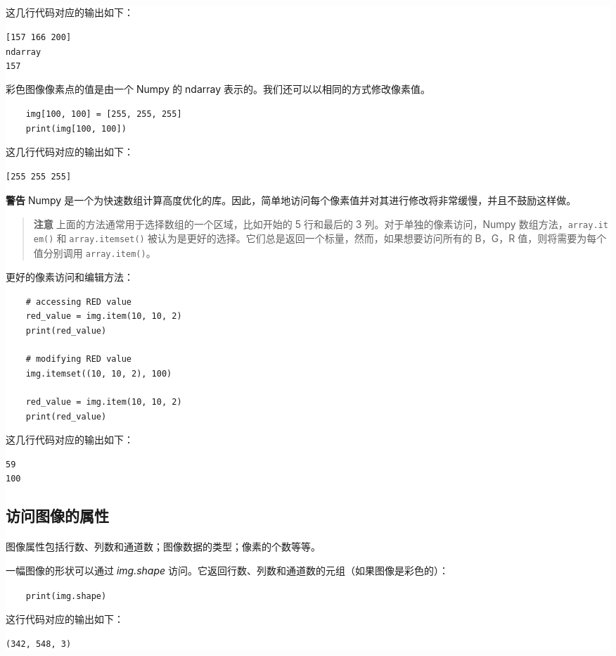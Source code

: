 这几行代码对应的输出如下：
```
[157 166 200]
ndarray
157
```

彩色图像像素点的值是由一个 Numpy 的 ndarray 表示的。我们还可以以相同的方式修改像素值。
```
    img[100, 100] = [255, 255, 255]
    print(img[100, 100])
```

这几行代码对应的输出如下：
```
[255 255 255]
```

**警告**
Numpy 是一个为快速数组计算高度优化的库。因此，简单地访问每个像素值并对其进行修改将非常缓慢，并且不鼓励这样做。

 > **注意**
 > 上面的方法通常用于选择数组的一个区域，比如开始的 5 行和最后的 3 列。对于单独的像素访问，Numpy 数组方法，`array.item()` 和 `array.itemset()` 被认为是更好的选择。它们总是返回一个标量，然而，如果想要访问所有的 B，G，R 值，则将需要为每个值分别调用 `array.item()`。

更好的像素访问和编辑方法：
```
    # accessing RED value
    red_value = img.item(10, 10, 2)
    print(red_value)

    # modifying RED value
    img.itemset((10, 10, 2), 100)

    red_value = img.item(10, 10, 2)
    print(red_value)
```

这几行代码对应的输出如下：
```
59
100
```

## 访问图像的属性

图像属性包括行数、列数和通道数；图像数据的类型；像素的个数等等。

一幅图像的形状可以通过 *img.shape* 访问。它返回行数、列数和通道数的元组（如果图像是彩色的）：
```
    print(img.shape)
```

这行代码对应的输出如下：
```
(342, 548, 3)
```

